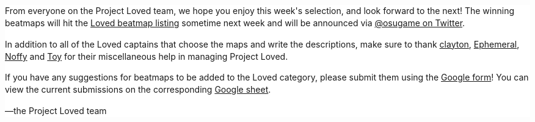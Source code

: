 
From everyone on the Project Loved team, we hope you enjoy this week's selection, and look forward to the next! The winning beatmaps will hit the [Loved beatmap listing](https://osu.ppy.sh/beatmapsets?s=8) sometime next week and will be announced via [@osugame on Twitter](https://twitter.com/osugame).

In addition to all of the Loved captains that choose the maps and write the descriptions, make sure to thank [clayton](https://osu.ppy.sh/users/3666350), [Ephemeral](https://osu.ppy.sh/users/102335), [Noffy](https://osu.ppy.sh/users/1541323) and [Toy](https://osu.ppy.sh/users/2757689) for their miscellaneous help in managing Project Loved.

If you have any suggestions for beatmaps to be added to the Loved category, please submit them using the [Google form](https://docs.google.com/forms/d/e/1FAIpQLSdbgHOVqMF8wQQKSdddW1JhC10ff6C7fb4JbEW7PBQTn9gAqg/viewform)! You can view the current submissions on the corresponding [Google sheet](https://docs.google.com/spreadsheets/d/1HgHwtO3kIzT8R4ocEJMZTosADrGJRJOFL-TZI97tZS4/edit#gid=0).

—the Project Loved team
